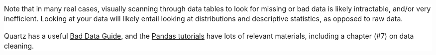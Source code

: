 Note that in many real cases, visually scanning through data tables to look for missing or bad data is likely intractable, and/or very inefficient. Looking at your data will likely entail looking at distributions and descriptive statistics, as opposed to raw data. 

<div class="alert alert-info">
Quartz has a useful
<a href=https://github.com/Quartz/bad-data-guide>Bad Data Guide</a>,
and the 
<a href=http://pandas.pydata.org/pandas-docs/stable/tutorials.html>Pandas tutorials</a>
have lots of relevant materials, including a chapter (#7) on data cleaning.
</div>
